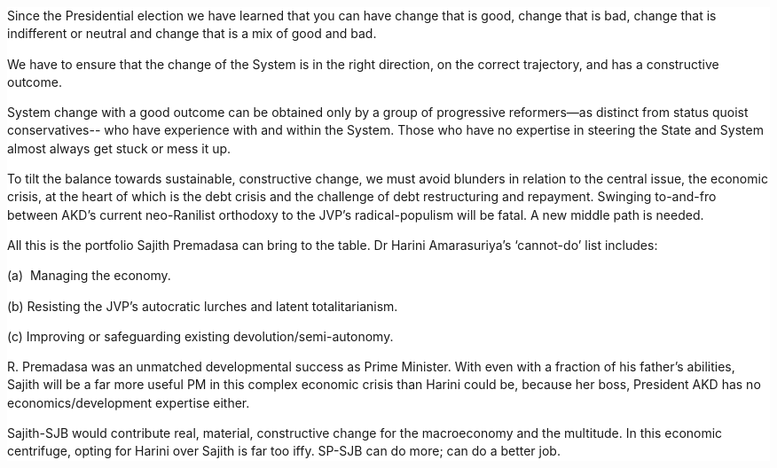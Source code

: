 Since the Presidential election we have learned that you can have change that is good, change that is bad, change that is indifferent or neutral and change that is a mix of good and bad.

We have to ensure that the change of the System is in the right direction, on the correct trajectory, and has a constructive outcome.

System change with a good outcome can be obtained only by a group of progressive reformers—as distinct from status quoist conservatives-- who have experience with and within the System. Those who have no expertise in steering the State and System almost always get stuck or mess it up.

To tilt the balance towards sustainable, constructive change, we must avoid blunders in relation to the central issue, the economic crisis, at the heart of which is the debt crisis and the challenge of debt restructuring and repayment. Swinging to-and-fro between AKD’s current neo-Ranilist orthodoxy to the JVP’s radical-populism will be fatal. A new middle path is needed.

All this is the portfolio Sajith Premadasa can bring to the table. Dr Harini Amarasuriya’s ‘cannot-do’ list includes:

(a)  Managing the economy.

(b) Resisting the JVP’s autocratic lurches and latent totalitarianism.

(c) Improving or safeguarding existing devolution/semi-autonomy.

R. Premadasa was an unmatched developmental success as Prime Minister. With even with a fraction of his father’s abilities, Sajith will be a far more useful PM in this complex economic crisis than Harini could be, because her boss, President AKD has no economics/development expertise either.

Sajith-SJB would contribute real, material, constructive change for the macroeconomy and the multitude. In this economic centrifuge, opting for Harini over Sajith is far too iffy. SP-SJB can do more; can do a better job.

